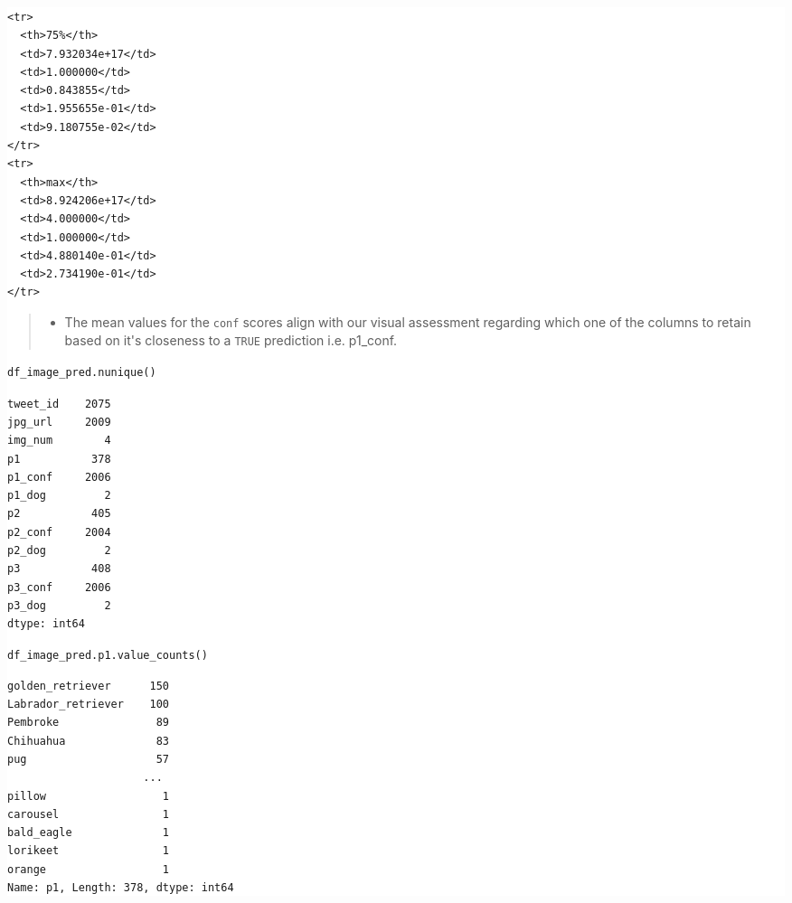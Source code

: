     <tr>
      <th>75%</th>
      <td>7.932034e+17</td>
      <td>1.000000</td>
      <td>0.843855</td>
      <td>1.955655e-01</td>
      <td>9.180755e-02</td>
    </tr>
    <tr>
      <th>max</th>
      <td>8.924206e+17</td>
      <td>4.000000</td>
      <td>1.000000</td>
      <td>4.880140e-01</td>
      <td>2.734190e-01</td>
    </tr>
  </tbody>
</table>
</div>



> * The mean values for the `conf` scores align with our visual assessment regarding which one of the columns to retain based on it's closeness to a `TRUE` prediction i.e. p1_conf.


```python
df_image_pred.nunique()
```




    tweet_id    2075
    jpg_url     2009
    img_num        4
    p1           378
    p1_conf     2006
    p1_dog         2
    p2           405
    p2_conf     2004
    p2_dog         2
    p3           408
    p3_conf     2006
    p3_dog         2
    dtype: int64




```python
df_image_pred.p1.value_counts()
```




    golden_retriever      150
    Labrador_retriever    100
    Pembroke               89
    Chihuahua              83
    pug                    57
                         ... 
    pillow                  1
    carousel                1
    bald_eagle              1
    lorikeet                1
    orange                  1
    Name: p1, Length: 378, dtype: int64
